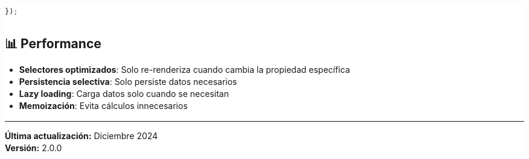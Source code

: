 ```typescript
});
```

## 📊 Performance

- **Selectores optimizados**: Solo re-renderiza cuando cambia la propiedad específica
- **Persistencia selectiva**: Solo persiste datos necesarios
- **Lazy loading**: Carga datos solo cuando se necesitan
- **Memoización**: Evita cálculos innecesarios

---

**Última actualización:** Diciembre 2024  
**Versión:** 2.0.0
